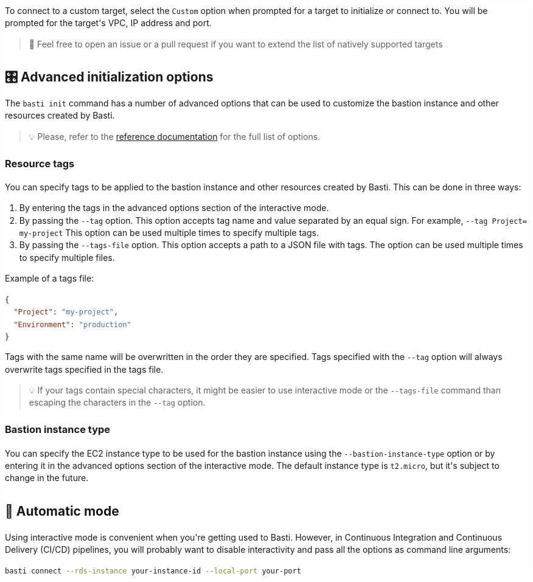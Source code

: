 To connect to a custom target, select the `Custom` option when prompted for a target to initialize or connect to. You will be prompted for the target's VPC, IP address and port.

> 🤝 Feel free to open an issue or a pull request if you want to extend the list of natively supported targets

## 🎛️ Advanced initialization options

The `basti init` command has a number of advanced options that can be used to customize the bastion instance and other resources created by Basti. 

> 💡 Please, refer to the [reference documentation](https://github.com/basti-app/basti/blob/main/docs/reference/cli.md#basti-init-command) for the full list of options. 

### Resource tags

You can specify tags to be applied to the bastion instance and other resources created by Basti. This can be done in three ways:

1. By entering the tags in the advanced options section of the interactive mode.
2. By passing the `--tag` option. This option accepts tag name and value separated by an equal sign. For example, `--tag Project=my-project` This option can be used multiple times to specify multiple tags.
3. By passing the `--tags-file` option. This option accepts a path to a JSON file with tags. The option can be used multiple times to specify multiple files.

Example of a tags file:

```json
{
  "Project": "my-project",
  "Environment": "production"
}
```

Tags with the same name will be overwritten in the order they are specified. Tags specified with the `--tag` option will always overwrite tags specified in the tags file.

> 💡 If your tags contain special characters, it might be easier to use interactive mode or the `--tags-file` command than escaping the characters in the `--tag` option.

### Bastion instance type

You can specify the EC2 instance type to be used for the bastion instance using the `--bastion-instance-type` option or by entering it in the advanced options section of the interactive mode. The default instance type is `t2.micro`, but it's subject to change in the future.

## 🦾 Automatic mode

Using interactive mode is convenient when you're getting used to Basti. However, in Continuous Integration and Continuous Delivery (CI/CD) pipelines, you will probably want to disable interactivity and pass all the options as command line arguments:

```sh
basti connect --rds-instance your-instance-id --local-port your-port
```
